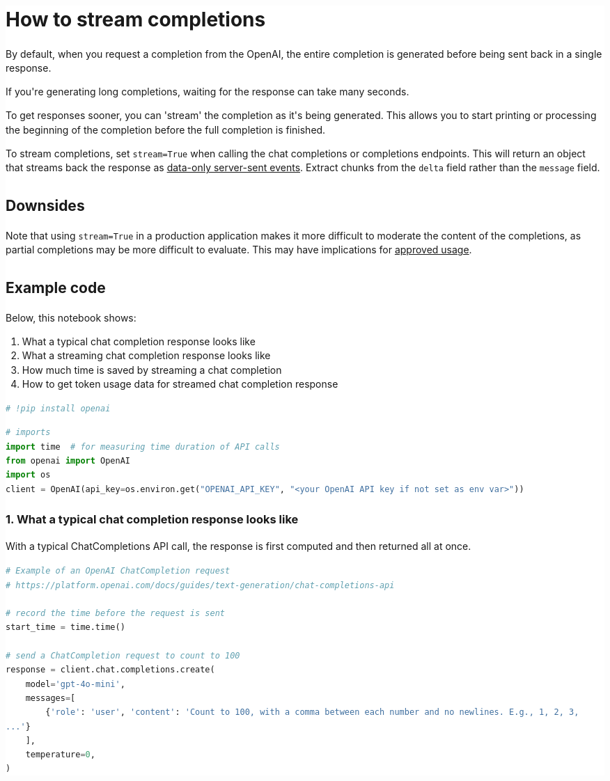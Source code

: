 # How to stream completions

By default, when you request a completion from the OpenAI, the entire completion is generated before being sent back in a single response.

If you're generating long completions, waiting for the response can take many seconds.

To get responses sooner, you can 'stream' the completion as it's being generated. This allows you to start printing or processing the beginning of the completion before the full completion is finished.

To stream completions, set `stream=True` when calling the chat completions or completions endpoints. This will return an object that streams back the response as [data-only server-sent events](https://developer.mozilla.org/en-US/docs/Web/API/Server-sent_events/Using_server-sent_events#event_stream_format). Extract chunks from the `delta` field rather than the `message` field.

## Downsides

Note that using `stream=True` in a production application makes it more difficult to moderate the content of the completions, as partial completions may be more difficult to evaluate. This may have implications for [approved usage](https://beta.openai.com/docs/usage-guidelines).

## Example code

Below, this notebook shows:
1. What a typical chat completion response looks like
2. What a streaming chat completion response looks like
3. How much time is saved by streaming a chat completion
4. How to get token usage data for streamed chat completion response


```python
# !pip install openai
```


```python
# imports
import time  # for measuring time duration of API calls
from openai import OpenAI
import os
client = OpenAI(api_key=os.environ.get("OPENAI_API_KEY", "<your OpenAI API key if not set as env var>"))
```

### 1. What a typical chat completion response looks like

With a typical ChatCompletions API call, the response is first computed and then returned all at once.


```python
# Example of an OpenAI ChatCompletion request
# https://platform.openai.com/docs/guides/text-generation/chat-completions-api

# record the time before the request is sent
start_time = time.time()

# send a ChatCompletion request to count to 100
response = client.chat.completions.create(
    model='gpt-4o-mini',
    messages=[
        {'role': 'user', 'content': 'Count to 100, with a comma between each number and no newlines. E.g., 1, 2, 3, ...'}
    ],
    temperature=0,
)
```